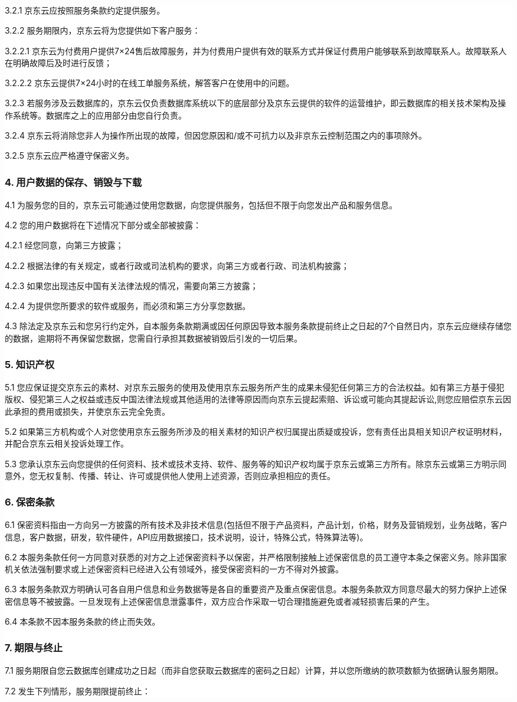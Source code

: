 3.2.1 京东云应按照服务条款约定提供服务。

3.2.2 服务期限内，京东云将为您提供如下客户服务：

3.2.2.1 京东云为付费用户提供7×24售后故障服务，并为付费用户提供有效的联系方式并保证付费用户能够联系到故障联系人。故障联系人在明确故障后及时进行反馈；

3.2.2.2 京东云提供7×24小时的在线工单服务系统，解答客户在使用中的问题。

3.2.3 若服务涉及云数据库的，京东云仅负责数据库系统以下的底层部分及京东云提供的软件的运营维护，即云数据库的相关技术架构及操作系统等。数据库之上的应用部分由您自行负责。

3.2.4 京东云将消除您非人为操作所出现的故障，但因您原因和/或不可抗力以及非京东云控制范围之内的事项除外。

3.2.5 京东云应严格遵守保密义务。

### **4. 用户数据的保存、销毁与下载**

4.1 为服务您的目的，京东云可能通过使用您数据，向您提供服务，包括但不限于向您发出产品和服务信息。

4.2 您的用户数据将在下述情况下部分或全部被披露：

4.2.1 经您同意，向第三方披露；

4.2.2 根据法律的有关规定，或者行政或司法机构的要求，向第三方或者行政、司法机构披露；

4.2.3 如果您出现违反中国有关法律法规的情况，需要向第三方披露；

4.2.4 为提供您所要求的软件或服务，而必须和第三方分享您数据。

4.3 除法定及京东云和您另行约定外，自本服务条款期满或因任何原因导致本服务条款提前终止之日起的7个自然日内，京东云应继续存储您的数据，逾期将不再保留您数据，您需自行承担其数据被销毁后引发的一切后果。

### **5. 知识产权**

5.1 您应保证提交京东云的素材、对京东云服务的使用及使用京东云服务所产生的成果未侵犯任何第三方的合法权益。如有第三方基于侵犯版权、侵犯第三人之权益或违反中国法律法规或其他适用的法律等原因而向京东云提起索赔、诉讼或可能向其提起诉讼,则您应赔偿京东云因此承担的费用或损失，并使京东云完全免责。

5.2 如果第三方机构或个人对您使用京东云服务所涉及的相关素材的知识产权归属提出质疑或投诉，您有责任出具相关知识产权证明材料，并配合京东云相关投诉处理工作。

5.3 您承认京东云向您提供的任何资料、技术或技术支持、软件、服务等的知识产权均属于京东云或第三方所有。除京东云或第三方明示同意外，您无权复制、传播、转让、许可或提供他人使用上述资源，否则应承担相应的责任。

### **6. 保密条款**

6.1 保密资料指由一方向另一方披露的所有技术及非技术信息(包括但不限于产品资料，产品计划，价格，财务及营销规划，业务战略，客户信息，客户数据，研发，软件硬件，API应用数据接口，技术说明，设计，特殊公式，特殊算法等)。

6.2 本服务条款任何一方同意对获悉的对方之上述保密资料予以保密，并严格限制接触上述保密信息的员工遵守本条之保密义务。除非国家机关依法强制要求或上述保密资料已经进入公有领域外，接受保密资料的一方不得对外披露。

6.3 本服务条款双方明确认可各自用户信息和业务数据等是各自的重要资产及重点保密信息。本服务条款双方同意尽最大的努力保护上述保密信息等不被披露。一旦发现有上述保密信息泄露事件，双方应合作采取一切合理措施避免或者减轻损害后果的产生。

6.4 本条款不因本服务条款的终止而失效。

### **7. 期限与终止**

7.1 服务期限自您云数据库创建成功之日起（而非自您获取云数据库的密码之日起）计算，并以您所缴纳的款项数额为依据确认服务期限。

7.2 发生下列情形，服务期限提前终止：
